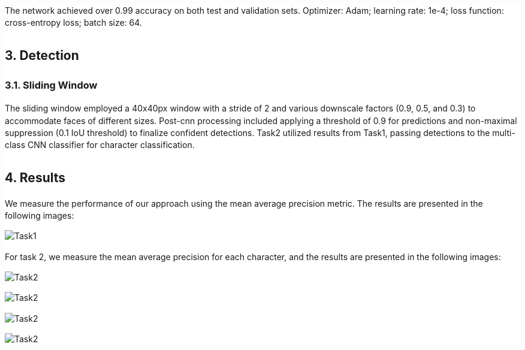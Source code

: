 The network achieved over 0.99 accuracy on both test and validation sets. Optimizer: Adam; learning rate: 1e-4; loss
function: cross-entropy loss; batch size: 64.

## 3. Detection

### 3.1. Sliding Window

The sliding window employed a 40x40px window with a stride of 2 and various downscale factors (0.9, 0.5, and 0.3) to
accommodate faces of different sizes. Post-cnn processing included applying a threshold of 0.9 for predictions and
non-maximal suppression (0.1 IoU threshold) to finalize confident detections. Task2 utilized results from Task1, passing
detections to the multi-class CNN classifier for character classification.

## 4. Results

We measure the performance of our approach using the mean average precision metric. The results are presented in the
following images:

![Task1](./src/results/avg_precision_all_faces.png)

For task 2, we measure the mean average precision for each character, and the results are presented in the following
images:

![Task2](./src/results/avg_precision_barney.png)

![Task2](./src/results/avg_precision_fred.png)

![Task2](./src/results/avg_precision_wilma.png)

![Task2](./src/results/avg_precision_betty.png)
